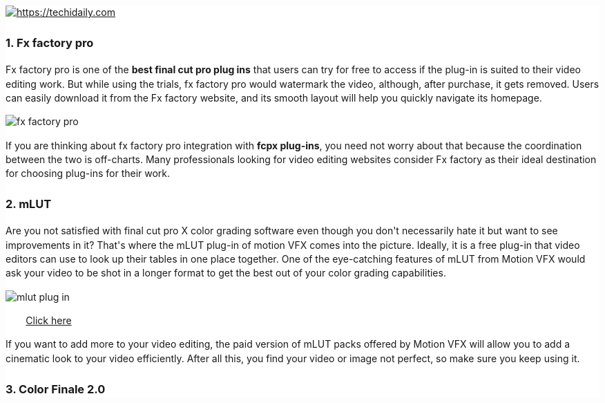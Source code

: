 <a href="https://appsumo.8odi.net/c/5597632/2100533/7443" target="_top" id="2100533">
  <img src="//a.impactradius-go.com/display-ad/7443-2100533" border="0" alt="https://techidaily.com" width="728" height="90"/>
</a>
<img height="0" width="0" src="https://appsumo.8odi.net/i/5597632/2100533/7443" style="position:absolute;visibility:hidden;" border="0" />


### 1\. Fx factory pro

Fx factory pro is one of the **best final cut pro plug ins** that users can try for free to access if the plug-in is suited to their video editing work. But while using the trials, fx factory pro would watermark the video, although, after purchase, it gets removed. Users can easily download it from the Fx factory website, and its smooth layout will help you quickly navigate its homepage.

![fx factory pro](https://images.wondershare.com/filmora/article-images/2022/09/fx-factory-pro.jpg)

If you are thinking about fx factory pro integration with **fcpx plug-ins**, you need not worry about that because the coordination between the two is off-charts. Many professionals looking for video editing websites consider Fx factory as their ideal destination for choosing plug-ins for their work.

### 2\. mLUT

Are you not satisfied with final cut pro X color grading software even though you don't necessarily hate it but want to see improvements in it? That's where the mLUT plug-in of motion VFX comes into the picture. Ideally, it is a free plug-in that video editors can use to look up their tables in one place together. One of the eye-catching features of mLUT from Motion VFX would ask your video to be shot in a longer format to get the best out of your color grading capabilities.

![mlut plug in](https://images.wondershare.com/filmora/article-images/2022/09/mlut-plug-in.jpg)


<span id="1743243">
					<video width="200" height="200" style="cursor:pointer"
           poster="//a.impactradius-go.com/display-clicktoplayimage/1743243.png"
           onclick="if(!this.playClicked){this.play();this.setAttribute('controls',true);this.playClicked=true;}">
	   <source src="//a.impactradius-go.com/display-ad/19272-1743243">
	   <img src="//a.impactradius-go.com/display-clicktoplayimage/1743243.png" style="border: none; height: 100%; width: 100%; object-fit: contain">
	</video>
	<div style="width:125px;text-align:center"><a href="javascript:window.open(decodeURIComponent('https%3A%2F%2Faligracehair.sjv.io%2Fc%2F5597632%2F1743243%2F19272'), '_blank');void(0);">Click here</a></div>
</span>
<img height="0" width="0" src="https://imp.pxf.io/i/5597632/1743243/19272" style="position:absolute;visibility:hidden;" border="0" />


If you want to add more to your video editing, the paid version of mLUT packs offered by Motion VFX will allow you to add a cinematic look to your video efficiently. After all this, you find your video or image not perfect, so make sure you keep using it.

### 3\. Color Finale 2.0
